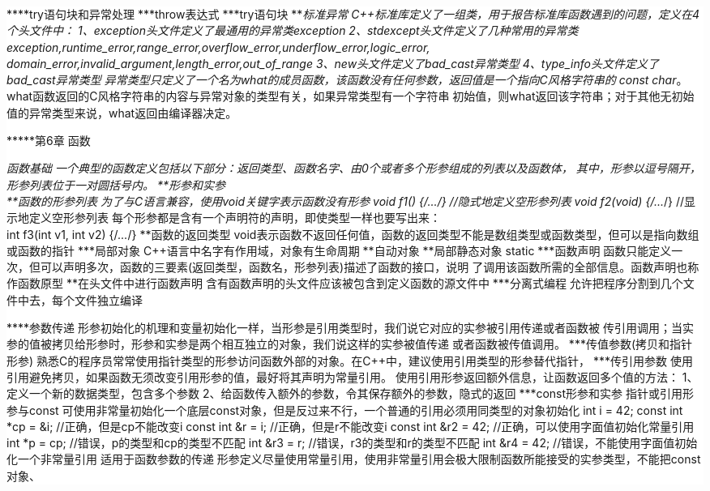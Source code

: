 ****try语句块和异常处理
    ***throw表达式
    ***try语句块
    ***标准异常
	C++标准库定义了一组类，用于报告标准库函数遇到的问题，定义在4个头文件中：
	1、exception头文件定义了最通用的异常类exception
	2、stdexcept头文件定义了几种常用的异常类
	    exception,runtime_error,range_error,overflow_error,underflow_error,logic_error,
	    domain_error,invalid_argument,length_error,out_of_range
	3、new头文件定义了bad_cast异常类型
	4、type_info头文件定义了bad_cast异常类型
	异常类型只定义了一个名为what的成员函数，该函数没有任何参数，返回值是一个指向C风格字符串的
	const char*。what函数返回的C风格字符串的内容与异常对象的类型有关，如果异常类型有一个字符串
	初始值，则what返回该字符串；对于其他无初始值的异常类型来说，what返回由编译器决定。



*****第6章  函数

****函数基础
	一个典型的函数定义包括以下部分：返回类型、函数名字、由0个或者多个形参组成的列表以及函数体，
	其中，形参以逗号隔开，形参列表位于一对圆括号内。
      **形参和实参	
      **函数的形参列表
	为了与C语言兼容，使用void关键字表示函数没有形参
	void f1() {/*...*/}	//隐式地定义空形参列表
	void f2(void) {/*...*/}	//显示地定义空形参列表
	每个形参都是含有一个声明符的声明，即使类型一样也要写出来：	
		int f3(int v1, int v2) {/*...*/}
      **函数的返回类型
	void表示函数不返回任何值，函数的返回类型不能是数组类型或函数类型，但可以是指向数组或函数的指针
    ***局部对象
	C++语言中名字有作用域，对象有生命周期
      **自动对象
      **局部静态对象	static
    ***函数声明
	函数只能定义一次，但可以声明多次，函数的三要素(返回类型，函数名，形参列表)描述了函数的接口，说明
	了调用该函数所需的全部信息。函数声明也称作函数原型
      **在头文件中进行函数声明
	含有函数声明的头文件应该被包含到定义函数的源文件中
    ***分离式编程
	允许把程序分割到几个文件中去，每个文件独立编译

****参数传递
	形参初始化的机理和变量初始化一样，当形参是引用类型时，我们说它对应的实参被引用传递或者函数被
	传引用调用；当实参的值被拷贝给形参时，形参和实参是两个相互独立的对象，我们说这样的实参被值传递
	或者函数被传值调用。
    ***传值参数(拷贝和指针形参)
	熟悉C的程序员常常使用指针类型的形参访问函数外部的对象。在C++中，建议使用引用类型的形参替代指针，
    ***传引用参数
	使用引用避免拷贝，如果函数无须改变引用形参的值，最好将其声明为常量引用。
	使用引用形参返回额外信息，让函数返回多个值的方法：
		1、定义一个新的数据类型，包含多个参数
		2、给函数传入额外的参数，令其保存额外的参数，隐式的返回
    ***const形参和实参
	指针或引用形参与const
	可使用非常量初始化一个底层const对象，但是反过来不行，一个普通的引用必须用同类型的对象初始化
	int i = 42;
	const int *cp = &i;	//正确，但是cp不能改变i
	const int &r = i;	//正确，但是r不能改变i
	const int &r2 = 42;	//正确，可以使用字面值初始化常量引用
	int *p = cp;		//错误，p的类型和cp的类型不匹配
	int &r3 = r;		//错误，r3的类型和r的类型不匹配
	int &r4 = 42;		//错误，不能使用字面值初始化一个非常量引用
	适用于函数参数的传递
	形参定义尽量使用常量引用，使用非常量引用会极大限制函数所能接受的实参类型，不能把const对象、